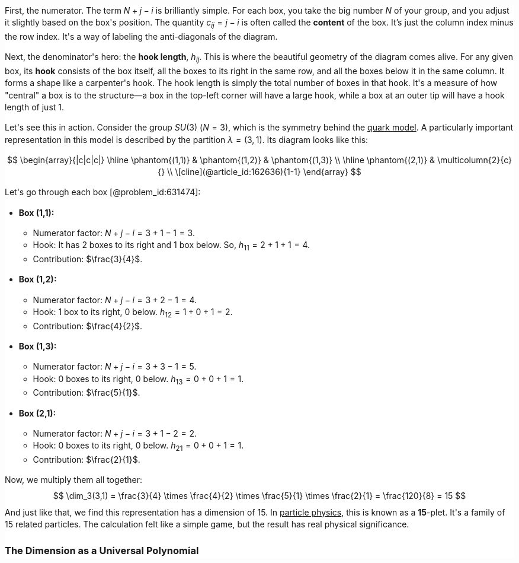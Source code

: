 First, the numerator. The term $N+j-i$ is brilliantly simple. For each box, you take the big number $N$ of your group, and you adjust it slightly based on the box's position. The quantity $c_{ij} = j-i$ is often called the **content** of the box. It’s just the column index minus the row index. It's a way of labeling the anti-diagonals of the diagram.

Next, the denominator's hero: the **hook length**, $h_{ij}$. This is where the beautiful geometry of the diagram comes alive. For any given box, its **hook** consists of the box itself, all the boxes to its right in the same row, and all the boxes below it in the same column. It forms a shape like a carpenter's hook. The hook length is simply the total number of boxes in that hook. It's a measure of how "central" a box is to the structure—a box in the top-left corner will have a large hook, while a box at an outer tip will have a hook length of just 1.

Let's see this in action. Consider the group $SU(3)$ ($N=3$), which is the symmetry behind the [quark model](@article_id:147269). A particularly important representation in this model is described by the partition $\lambda = (3,1)$. Its diagram looks like this:

$$
\begin{array}{|c|c|c|}
\hline
\phantom{(1,1)} & \phantom{(1,2)} & \phantom{(1,3)} \\
\hline
\phantom{(2,1)} & \multicolumn{2}{c}{} \\
\[cline](@article_id:162636){1-1}
\end{array}
$$

Let's go through each box [@problem_id:631474]:
- **Box (1,1):**
    - Numerator factor: $N+j-i = 3+1-1 = 3$.
    - Hook: It has 2 boxes to its right and 1 box below. So, $h_{11} = 2 + 1 + 1 = 4$.
    - Contribution: $\frac{3}{4}$.

- **Box (1,2):**
    - Numerator factor: $N+j-i = 3+2-1 = 4$.
    - Hook: 1 box to its right, 0 below. $h_{12} = 1 + 0 + 1 = 2$.
    - Contribution: $\frac{4}{2}$.

- **Box (1,3):**
    - Numerator factor: $N+j-i = 3+3-1 = 5$.
    - Hook: 0 boxes to its right, 0 below. $h_{13} = 0 + 0 + 1 = 1$.
    - Contribution: $\frac{5}{1}$.

- **Box (2,1):**
    - Numerator factor: $N+j-i = 3+1-2 = 2$.
    - Hook: 0 boxes to its right, 0 below. $h_{21} = 0 + 0 + 1 = 1$.
    - Contribution: $\frac{2}{1}$.

Now, we multiply them all together:
$$ \dim_3(3,1) = \frac{3}{4} \times \frac{4}{2} \times \frac{5}{1} \times \frac{2}{1} = \frac{120}{8} = 15 $$
And just like that, we find this representation has a dimension of 15. In [particle physics](@article_id:144759), this is known as a **15**-plet. It's a family of 15 related particles. The calculation felt like a simple game, but the result has real physical significance.

### The Dimension as a Universal Polynomial

